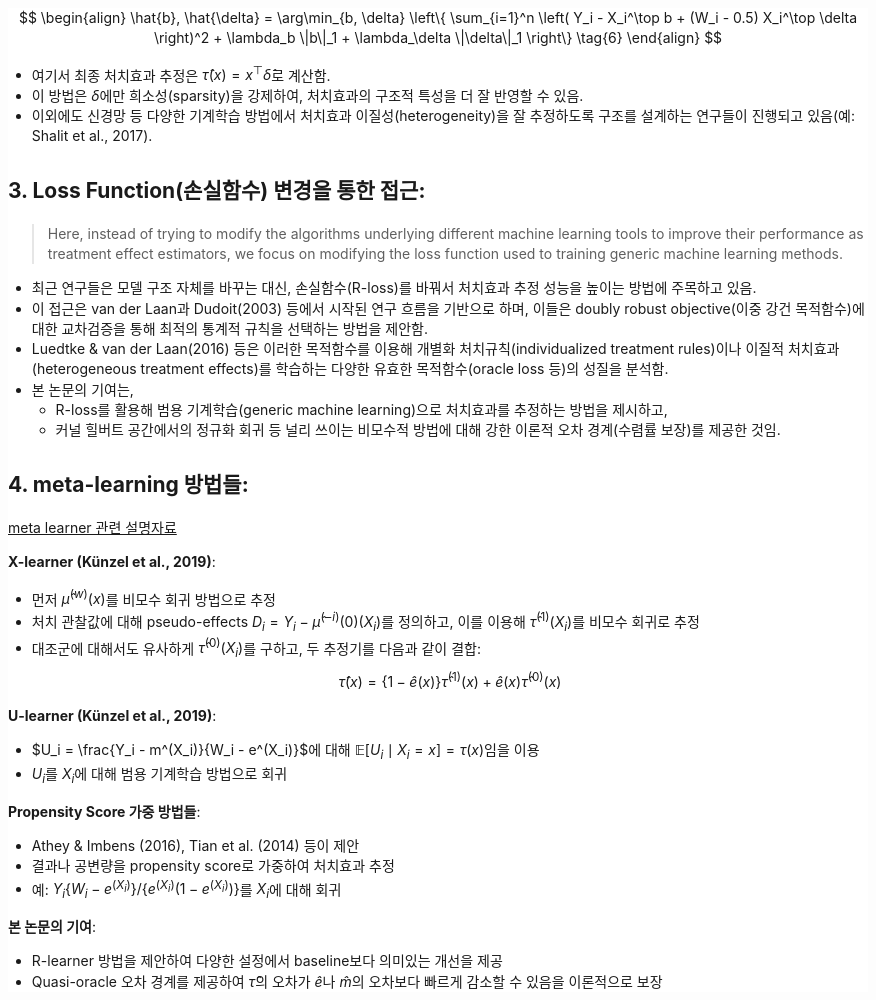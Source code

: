 $$
\begin{align}
\hat{b}, \hat{\delta} = \arg\min_{b, \delta} \left\{ \sum_{i=1}^n \left( Y_i - X_i^\top b + (W_i - 0.5) X_i^\top \delta \right)^2 + \lambda_b \|b\|_1 + \lambda_\delta \|\delta\|_1 \right\} \tag{6}
\end{align}
$$

- 여기서 최종 처치효과 추정은 $\hat{\tau}(x) = x^\top \hat{\delta}$로 계산함.
- 이 방법은 $\delta$에만 희소성(sparsity)을 강제하여, 처치효과의 구조적 특성을 더 잘 반영할 수 있음.
- 이외에도 신경망 등 다양한 기계학습 방법에서 처치효과 이질성(heterogeneity)을 잘 추정하도록 구조를 설계하는 연구들이 진행되고 있음(예: Shalit et al., 2017).

## **3. Loss Function(손실함수) 변경을 통한 접근**:

> Here, instead of trying to modify the algorithms underlying different machine learning tools to improve their performance as treatment effect estimators, we focus on modifying the loss function used to training generic machine learning methods.

- 최근 연구들은 모델 구조 자체를 바꾸는 대신, 손실함수(R-loss)를 바꿔서 처치효과 추정 성능을 높이는 방법에 주목하고 있음.
- 이 접근은 van der Laan과 Dudoit(2003) 등에서 시작된 연구 흐름을 기반으로 하며, 이들은 doubly robust objective(이중 강건 목적함수)에 대한 교차검증을 통해 최적의 통계적 규칙을 선택하는 방법을 제안함.
- Luedtke & van der Laan(2016) 등은 이러한 목적함수를 이용해 개별화 처치규칙(individualized treatment rules)이나
이질적 처치효과(heterogeneous treatment effects)를 학습하는 다양한 유효한 목적함수(oracle loss 등)의 성질을 분석함.
- 본 논문의 기여는,
  - R-loss를 활용해 범용 기계학습(generic machine learning)으로 처치효과를 추정하는 방법을 제시하고,
  - 커널 힐버트 공간에서의 정규화 회귀 등 널리 쓰이는 비모수적 방법에 대해 강한 이론적 오차 경계(수렴률 보장)를 제공한 것임.

## **4. meta-learning 방법들**:

[meta learner 관련 설명자료](https://matheusfacure.github.io/python-causality-handbook/21-Meta-Learners.html)


**X-learner (Künzel et al., 2019)**:
- 먼저 $\hat{\mu}^{(w)}(x)$를 비모수 회귀 방법으로 추정
- 처치 관찰값에 대해 pseudo-effects $D_i = Y_i - \hat{\mu}^{(-i)}{(0)}(X_i)$를 정의하고, 이를 이용해 $\hat{\tau}^{(1)}(X_i)$를 비모수 회귀로 추정
- 대조군에 대해서도 유사하게 $\hat{\tau}^{(0)}(X_i)$를 구하고, 두 추정기를 다음과 같이 결합:
$$
\hat{\tau}(x) = \{1 - \hat{e}(x)\} \hat{\tau}^{(1)}(x) + \hat{e}(x) \hat{\tau}^{(0)}(x) \tag{7}
$$

**U-learner (Künzel et al., 2019)**:
- $U_i = \frac{Y_i - m^(X_i)}{W_i - e^(X_i)}$에 대해 $\mathbb{E}[U_i \mid X_i = x] = \tau(x)$임을 이용
- $U_i$를 $X_i$에 대해 범용 기계학습 방법으로 회귀

**Propensity Score 가중 방법들**:
  - Athey & Imbens (2016), Tian et al. (2014) 등이 제안
  - 결과나 공변량을 propensity score로 가중하여 처치효과 추정
  - 예: $Y_i\{W_i - e^(X_i)\}/\{e^(X_i)(1-e^(X_i))\}$를 $X_i$에 대해 회귀

**본 논문의 기여**:
- R-learner 방법을 제안하여 다양한 설정에서 baseline보다 의미있는 개선을 제공
- Quasi-oracle 오차 경계를 제공하여 $\hat{\tau}$의 오차가 $\hat{e}$나 $\hat{m}$의 오차보다 빠르게 감소할 수 있음을 이론적으로 보장
